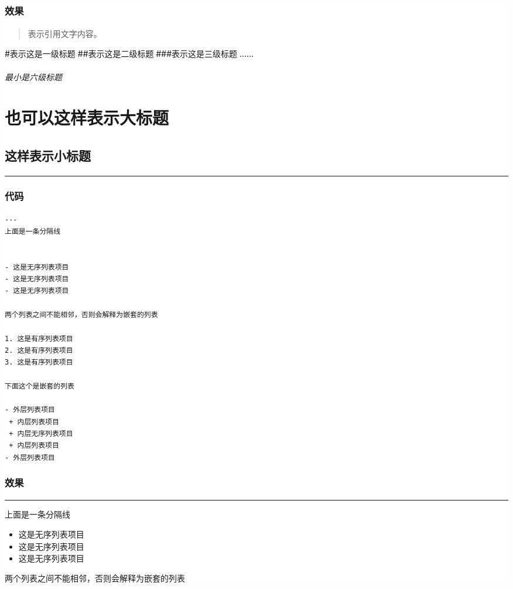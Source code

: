 ### 效果

> 表示引用文字内容。

\#表示这是一级标题 ##表示这是二级标题 ###表示这是三级标题 ……

###### 最小是六级标题

# 也可以这样表示大标题

## 这样表示小标题

------

### 代码

```
---
上面是一条分隔线


- 这是无序列表项目
- 这是无序列表项目
- 这是无序列表项目

两个列表之间不能相邻，否则会解释为嵌套的列表

1. 这是有序列表项目
2. 这是有序列表项目
3. 这是有序列表项目

下面这个是嵌套的列表

- 外层列表项目
 + 内层列表项目
 + 内层无序列表项目
 + 内层列表项目
- 外层列表项目
```

### 效果

------

上面是一条分隔线

- 这是无序列表项目
- 这是无序列表项目
- 这是无序列表项目

两个列表之间不能相邻，否则会解释为嵌套的列表
